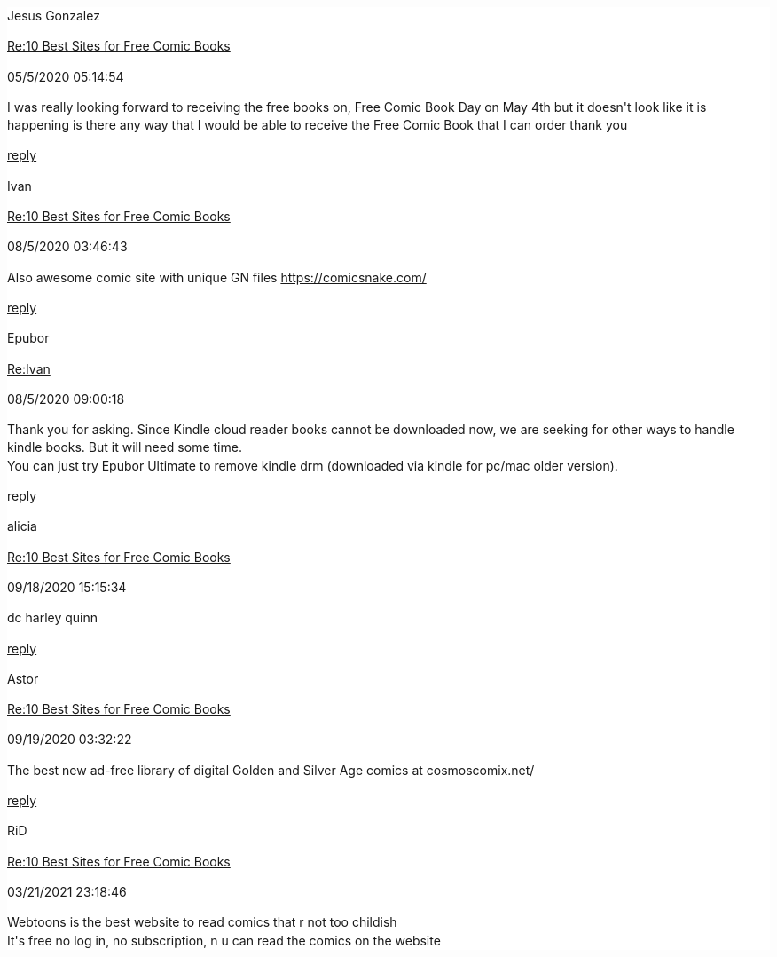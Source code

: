 Jesus Gonzalez

[Re:10 Best Sites for Free Comic Books](https://tools.techidaily.com/epubor/products/)

05/5/2020 05:14:54

I was really looking forward to receiving the free books on, Free Comic Book Day on May 4th but it doesn't look like it is happening is there any way that I would be able to receive the Free Comic Book that I can order thank you

[reply](https://tools.techidaily.com/epubor/products/) 

Ivan

[Re:10 Best Sites for Free Comic Books](https://tools.techidaily.com/epubor/products/)

08/5/2020 03:46:43

Also awesome comic site with unique GN files <https://comicsnake.com/>

[reply](https://tools.techidaily.com/epubor/products/) 

Epubor

[Re:Ivan](https://tools.techidaily.com/epubor/products/)

08/5/2020 09:00:18

Thank you for asking. Since Kindle cloud reader books cannot be downloaded now, we are seeking for other ways to handle kindle books. But it will need some time.   
 You can just try Epubor Ultimate to remove kindle drm (downloaded via kindle for pc/mac older version).

[reply](https://tools.techidaily.com/epubor/products/) 

alicia

[Re:10 Best Sites for Free Comic Books](https://tools.techidaily.com/epubor/products/)

09/18/2020 15:15:34

dc harley quinn

[reply](https://tools.techidaily.com/epubor/products/) 

Astor

[Re:10 Best Sites for Free Comic Books](https://tools.techidaily.com/epubor/products/)

09/19/2020 03:32:22

The best new ad-free library of digital Golden and Silver Age comics at cosmoscomix.net/

[reply](https://tools.techidaily.com/epubor/products/) 

RiD

[Re:10 Best Sites for Free Comic Books](https://tools.techidaily.com/epubor/products/)

03/21/2021 23:18:46

Webtoons is the best website to read comics that r not too childish  
 It's free no log in, no subscription, n u can read the comics on the website
